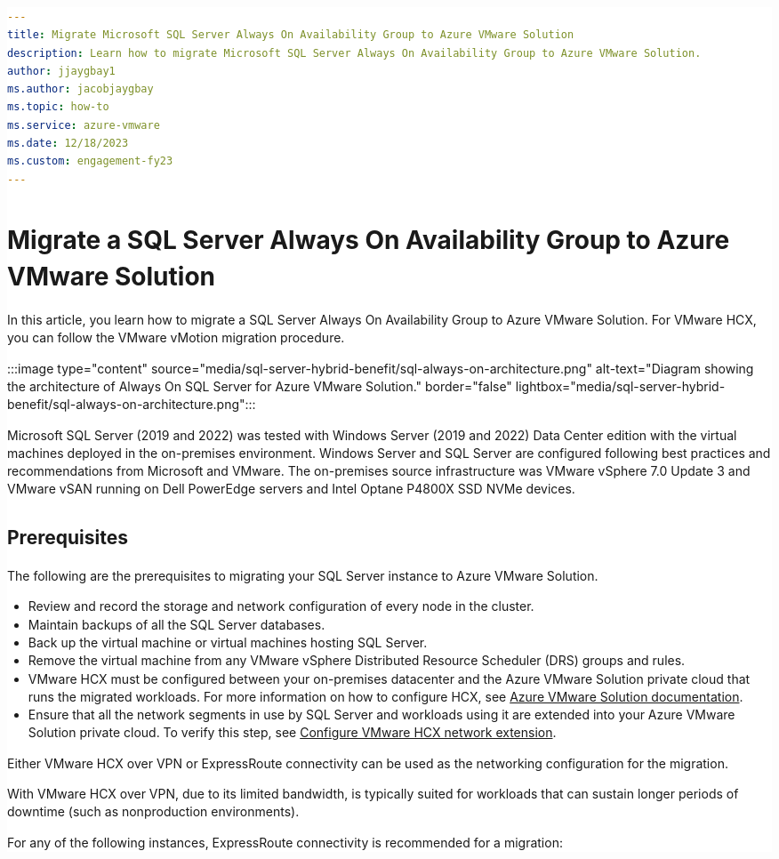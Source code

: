 ```yaml
---
title: Migrate Microsoft SQL Server Always On Availability Group to Azure VMware Solution
description: Learn how to migrate Microsoft SQL Server Always On Availability Group to Azure VMware Solution.
author: jjaygbay1
ms.author: jacobjaygbay
ms.topic: how-to
ms.service: azure-vmware
ms.date: 12/18/2023
ms.custom: engagement-fy23
---
```

# Migrate a SQL Server Always On Availability Group to Azure VMware Solution

In this article, you learn how to migrate a SQL Server Always On Availability Group  to Azure VMware Solution. For VMware HCX, you can follow the VMware vMotion migration procedure.

:::image type="content" source="media/sql-server-hybrid-benefit/sql-always-on-architecture.png" alt-text="Diagram showing the architecture of Always On SQL Server for  Azure VMware Solution." border="false" lightbox="media/sql-server-hybrid-benefit/sql-always-on-architecture.png":::

Microsoft SQL Server (2019 and 2022) was tested with Windows Server (2019 and 2022) Data Center edition with the virtual machines deployed in the on-premises environment. Windows Server and SQL Server are configured following best practices and recommendations from Microsoft and VMware. The on-premises source infrastructure was VMware vSphere 7.0 Update 3 and VMware vSAN running on Dell PowerEdge servers and Intel Optane P4800X SSD NVMe devices.

## Prerequisites

The following are the prerequisites to migrating your SQL Server instance to Azure VMware Solution.

- Review and record the storage and network configuration of every node in the cluster.
- Maintain backups of all the SQL Server databases.
- Back up the virtual machine or virtual machines hosting SQL Server.
- Remove the virtual machine from any VMware vSphere Distributed Resource Scheduler (DRS) groups and rules.
- VMware HCX must be configured between your on-premises datacenter and the Azure VMware Solution private cloud that runs the migrated workloads. For more information on how to configure HCX, see [Azure VMware Solution documentation](install-vmware-hcx.md).
- Ensure that all the network segments in use by SQL Server and workloads using it are extended into your Azure VMware Solution private cloud. To verify this step, see [Configure VMware HCX network extension](configure-hcx-network-extension.md).

Either VMware HCX over VPN or ExpressRoute connectivity can be used as the networking configuration for the migration.

With VMware HCX over VPN, due to its limited bandwidth, is typically suited for workloads that can sustain longer periods of downtime (such as nonproduction environments).

For any of the following instances, ExpressRoute connectivity is recommended for a migration:
